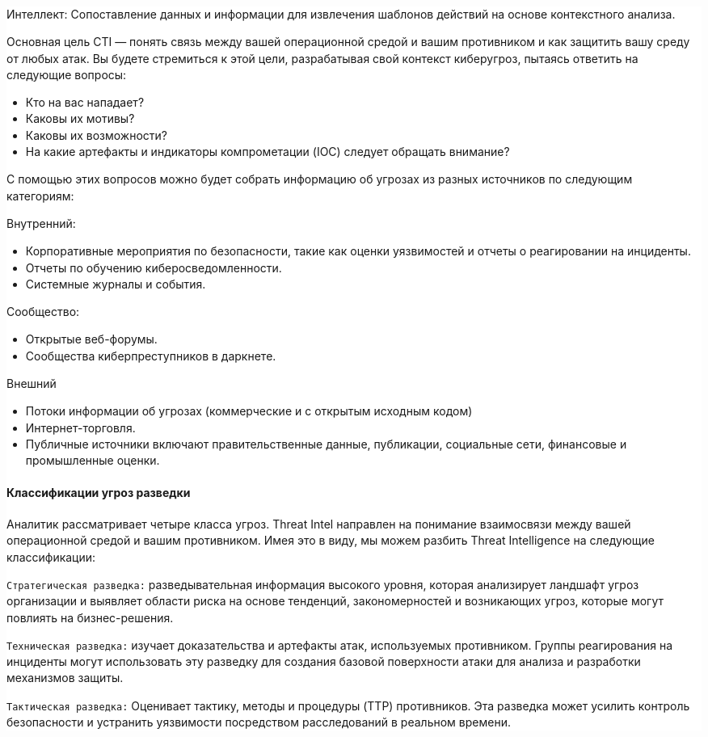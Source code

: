 Интеллект: Сопоставление данных и информации для извлечения шаблонов действий на основе контекстного анализа.

Основная цель CTI — понять связь между вашей операционной средой и вашим противником и как защитить вашу среду от 
любых атак. Вы будете стремиться к этой цели, разрабатывая свой контекст киберугроз, пытаясь ответить на следующие 
вопросы:  
- Кто на вас нападает?
- Каковы их мотивы?
- Каковы их возможности?
- На какие артефакты и индикаторы компрометации (IOC) следует обращать внимание?

С помощью этих вопросов можно будет собрать информацию об угрозах из разных источников по следующим категориям:

Внутренний:
- Корпоративные мероприятия по безопасности, такие как оценки уязвимостей и отчеты о реагировании на инциденты.
- Отчеты по обучению киберосведомленности.
- Системные журналы и события.


Сообщество:
- Открытые веб-форумы.
- Сообщества киберпреступников в даркнете.


Внешний
- Потоки информации об угрозах (коммерческие и с открытым исходным кодом)
- Интернет-торговля.
- Публичные источники включают правительственные данные, публикации, социальные сети, финансовые и промышленные оценки.


#### Классификации угроз разведки
Аналитик рассматривает четыре класса угроз.
Threat Intel направлен на понимание взаимосвязи между вашей операционной средой и вашим противником. Имея это в виду,
мы можем разбить Threat Intelligence на следующие классификации:  


`Стратегическая разведка:`  разведывательная информация высокого уровня, которая анализирует ландшафт угроз 
организации и выявляет области риска на основе тенденций, закономерностей и возникающих угроз, которые могут 
повлиять на бизнес-решения.  

`Техническая разведка:`  изучает доказательства и артефакты атак, используемых противником. Группы реагирования на 
инциденты могут использовать эту разведку для создания базовой поверхности атаки для анализа и разработки механизмов 
защиты.  

`Тактическая разведка:`  Оценивает тактику, методы и процедуры (TTP) противников. Эта разведка может усилить контроль 
безопасности и устранить уязвимости посредством расследований в реальном времени. 
